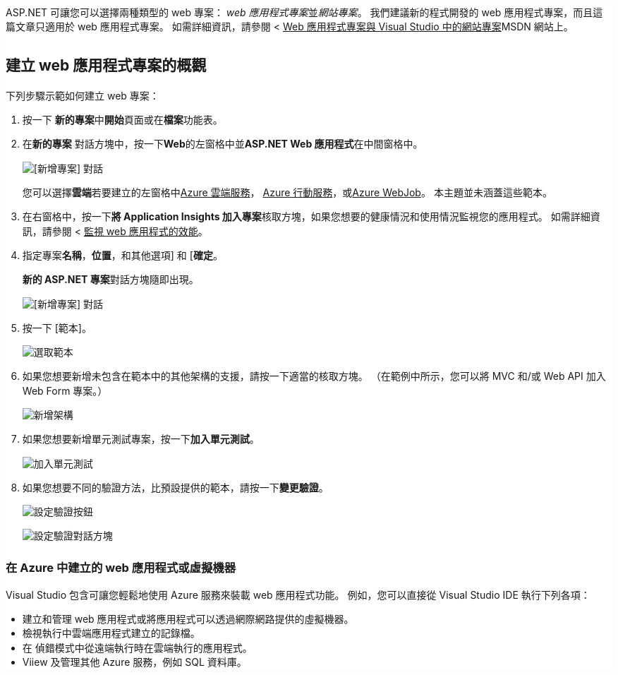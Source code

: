 ASP.NET 可讓您可以選擇兩種類型的 web 專案： *web 應用程式專案*並*網站專案*。 我們建議新的程式開發的 web 應用程式專案，而且這篇文章只適用於 web 應用程式專案。 如需詳細資訊，請參閱 < [Web 應用程式專案與 Visual Studio 中的網站專案](https://msdn.microsoft.com/library/dd547590(v=vs.120).aspx)MSDN 網站上。

<a id="overview"></a>
## <a name="overview-of-web-application-project-creation"></a>建立 web 應用程式專案的概觀

下列步驟示範如何建立 web 專案：

1. 按一下 **新的專案**中**開始**頁面或在**檔案**功能表。
2. 在**新的專案** 對話方塊中，按一下**Web**的左窗格中並**ASP.NET Web 應用程式**在中間窗格中。

    ![[新增專案] 對話](creating-web-projects-in-visual-studio/_static/image1.png)

    您可以選擇**雲端**若要建立的左窗格中[Azure 雲端服務](https://docs.microsoft.com/azure/cloud-services/cloud-services-how-to-create-deploy)， [Azure 行動服務](https://msdn.microsoft.com/library/windows/apps/dn629482.aspx)，或[Azure WebJob](https://azure.microsoft.com/documentation/articles/web-sites-dotnet-deploy-webjobs)。 本主題並未涵蓋這些範本。
3. 在右窗格中，按一下**將 Application Insights 加入專案**核取方塊，如果您想要的健康情況和使用情況監視您的應用程式。 如需詳細資訊，請參閱 <<c0> [ 監視 web 應用程式的效能](https://azure.microsoft.com/documentation/articles/app-insights-web-monitor-performance/)。
4. 指定專案**名稱**，**位置**，和其他選項] 和 [**確定**。

    **新的 ASP.NET 專案**對話方塊隨即出現。

    ![[新增專案] 對話](creating-web-projects-in-visual-studio/_static/image2.png)
5. 按一下 [範本]。

    ![選取範本](creating-web-projects-in-visual-studio/_static/image3.png)
6. 如果您想要新增未包含在範本中的其他架構的支援，請按一下適當的核取方塊。 （在範例中所示，您可以將 MVC 和/或 Web API 加入 Web Form 專案。）

    ![新增架構](creating-web-projects-in-visual-studio/_static/image4.png)
7. <a id="testproj"></a>如果您想要新增單元測試專案，按一下**加入單元測試**。

    ![加入單元測試](creating-web-projects-in-visual-studio/_static/image5.png)
8. 如果您想要不同的驗證方法，比預設提供的範本，請按一下**變更驗證**。

    ![設定驗證按鈕](creating-web-projects-in-visual-studio/_static/image6.png)

    ![設定驗證對話方塊](creating-web-projects-in-visual-studio/_static/image7.png)

<a id="azurenewproj"></a>
### <a name="create-a-web-app-or-virtual-machine-in-azure"></a>在 Azure 中建立的 web 應用程式或虛擬機器

Visual Studio 包含可讓您輕鬆地使用 Azure 服務來裝載 web 應用程式功能。 例如，您可以直接從 Visual Studio IDE 執行下列各項：

- 建立和管理 web 應用程式或將應用程式可以透過網際網路提供的虛擬機器。
- 檢視執行中雲端應用程式建立的記錄檔。
- 在 偵錯模式中從遠端執行時在雲端執行的應用程式。
- Viiew 及管理其他 Azure 服務，例如 SQL 資料庫。
